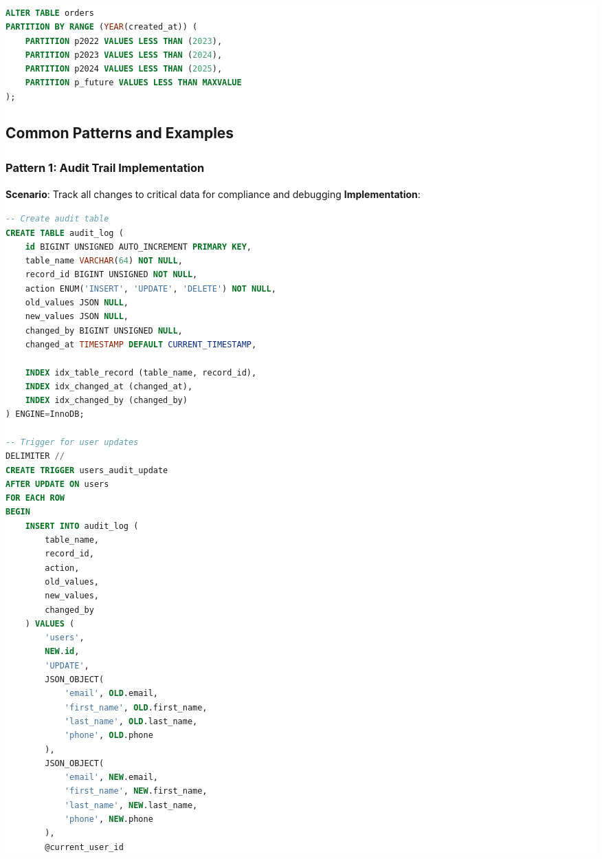 ```sql
ALTER TABLE orders
PARTITION BY RANGE (YEAR(created_at)) (
    PARTITION p2022 VALUES LESS THAN (2023),
    PARTITION p2023 VALUES LESS THAN (2024),
    PARTITION p2024 VALUES LESS THAN (2025),
    PARTITION p_future VALUES LESS THAN MAXVALUE
);
```

## Common Patterns and Examples

### Pattern 1: Audit Trail Implementation

**Scenario**: Track all changes to critical data for compliance and debugging
**Implementation**:

```sql
-- Create audit table
CREATE TABLE audit_log (
    id BIGINT UNSIGNED AUTO_INCREMENT PRIMARY KEY,
    table_name VARCHAR(64) NOT NULL,
    record_id BIGINT UNSIGNED NOT NULL,
    action ENUM('INSERT', 'UPDATE', 'DELETE') NOT NULL,
    old_values JSON NULL,
    new_values JSON NULL,
    changed_by BIGINT UNSIGNED NULL,
    changed_at TIMESTAMP DEFAULT CURRENT_TIMESTAMP,

    INDEX idx_table_record (table_name, record_id),
    INDEX idx_changed_at (changed_at),
    INDEX idx_changed_by (changed_by)
) ENGINE=InnoDB;

-- Trigger for user updates
DELIMITER //
CREATE TRIGGER users_audit_update
AFTER UPDATE ON users
FOR EACH ROW
BEGIN
    INSERT INTO audit_log (
        table_name,
        record_id,
        action,
        old_values,
        new_values,
        changed_by
    ) VALUES (
        'users',
        NEW.id,
        'UPDATE',
        JSON_OBJECT(
            'email', OLD.email,
            'first_name', OLD.first_name,
            'last_name', OLD.last_name,
            'phone', OLD.phone
        ),
        JSON_OBJECT(
            'email', NEW.email,
            'first_name', NEW.first_name,
            'last_name', NEW.last_name,
            'phone', NEW.phone
        ),
        @current_user_id
```
